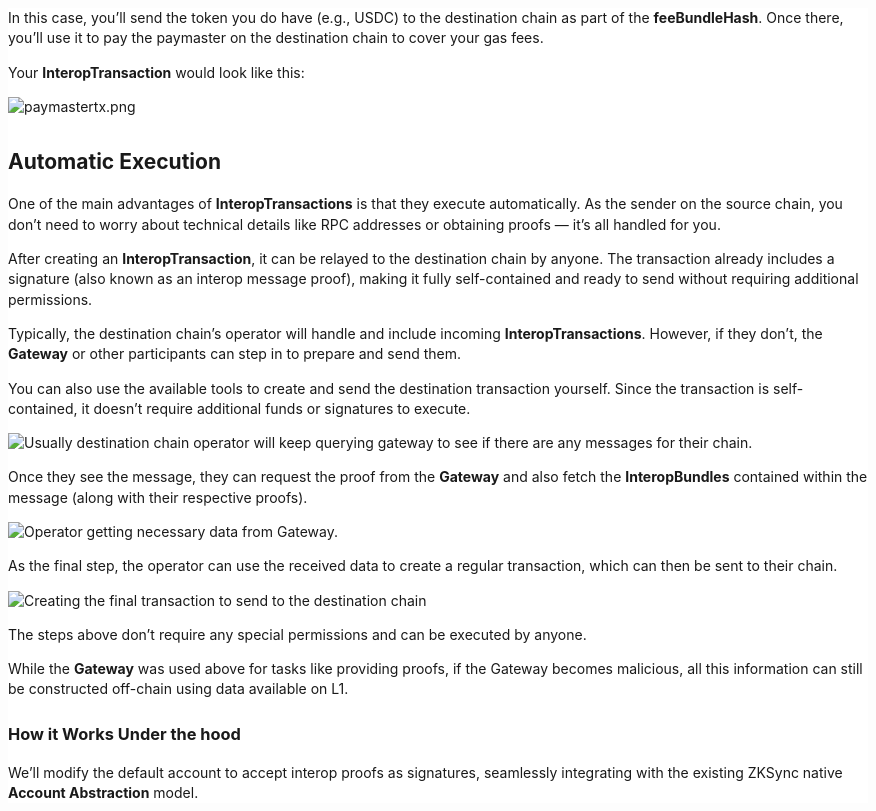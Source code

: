 In this case, you’ll send the token you do have (e.g., USDC) to the destination chain as part of the **feeBundleHash**.
Once there, you’ll use it to pay the paymaster on the destination chain to cover your gas fees.

Your **InteropTransaction** would look like this:

![paymastertx.png](../img/paymastertx.png)

## **Automatic Execution**

One of the main advantages of **InteropTransactions** is that they execute automatically. As the sender on the source
chain, you don’t need to worry about technical details like RPC addresses or obtaining proofs — it’s all handled for
you.

After creating an **InteropTransaction**, it can be relayed to the destination chain by anyone. The transaction already
includes a signature (also known as an interop message proof), making it fully self-contained and ready to send without
requiring additional permissions.

Typically, the destination chain’s operator will handle and include incoming **InteropTransactions**. However, if they
don’t, the **Gateway** or other participants can step in to prepare and send them.

You can also use the available tools to create and send the destination transaction yourself. Since the transaction is
self-contained, it doesn’t require additional funds or signatures to execute.

![Usually destination chain operator will keep querying gateway to see if there are any messages for their chain.](../img/autoexecution.png)

Once they see the message, they can request the proof from the **Gateway** and also fetch the **InteropBundles**
contained within the message (along with their respective proofs).

![Operator getting necessary data from Gateway.](../img/chainop.png)

As the final step, the operator can use the received data to create a regular transaction, which can then be sent to
their chain.

![Creating the final transaction to send to the destination chain](../img/finaltx.png)

The steps above don’t require any special permissions and can be executed by anyone.

While the **Gateway** was used above for tasks like providing proofs, if the Gateway becomes malicious, all this
information can still be constructed off-chain using data available on L1.

### How it Works Under the hood

We’ll modify the default account to accept interop proofs as signatures, seamlessly integrating with the existing ZKSync
native **Account Abstraction** model.
